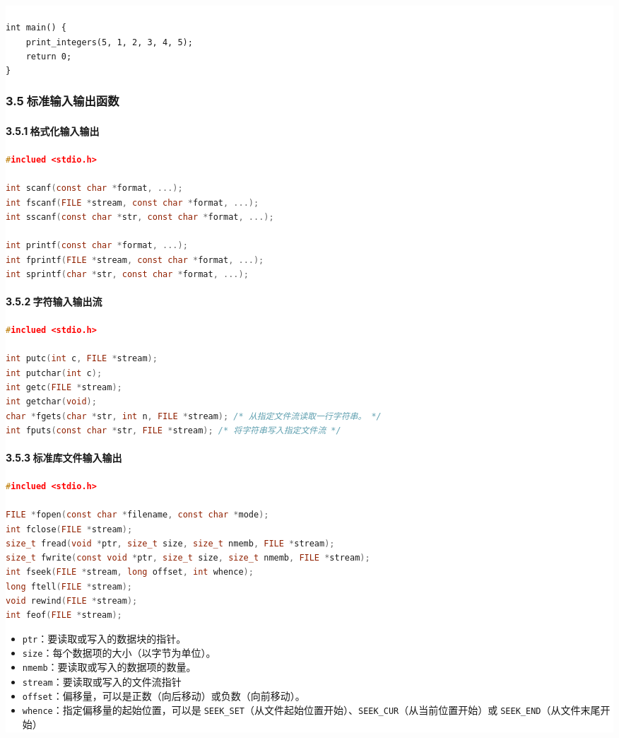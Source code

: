 ```

int main() {
    print_integers(5, 1, 2, 3, 4, 5);
    return 0;
}
```

### 3.5 标准输入输出函数

#### 3.5.1 格式化输入输出

```c
#inclued <stdio.h>

int scanf(const char *format, ...);
int fscanf(FILE *stream, const char *format, ...);
int sscanf(const char *str, const char *format, ...);

int printf(const char *format, ...);
int fprintf(FILE *stream, const char *format, ...);
int sprintf(char *str, const char *format, ...);
```

#### 3.5.2 字符输入输出流

```C
#inclued <stdio.h>

int putc(int c, FILE *stream);
int putchar(int c);
int getc(FILE *stream);
int getchar(void);
char *fgets(char *str, int n, FILE *stream); /* 从指定文件流读取一行字符串。 */
int fputs(const char *str, FILE *stream); /* 将字符串写入指定文件流 */
```



#### 3.5.3 标准库文件输入输出

```c
#inclued <stdio.h>

FILE *fopen(const char *filename, const char *mode);
int fclose(FILE *stream);
size_t fread(void *ptr, size_t size, size_t nmemb, FILE *stream);
size_t fwrite(const void *ptr, size_t size, size_t nmemb, FILE *stream);
int fseek(FILE *stream, long offset, int whence);
long ftell(FILE *stream);
void rewind(FILE *stream);
int feof(FILE *stream);
```

- `ptr`：要读取或写入的数据块的指针。
- `size`：每个数据项的大小（以字节为单位）。
- `nmemb`：要读取或写入的数据项的数量。
- `stream`：要读取或写入的文件流指针
- `offset`：偏移量，可以是正数（向后移动）或负数（向前移动）。
- `whence`：指定偏移量的起始位置，可以是 `SEEK_SET`（从文件起始位置开始）、`SEEK_CUR`（从当前位置开始）或 `SEEK_END`（从文件末尾开始）
